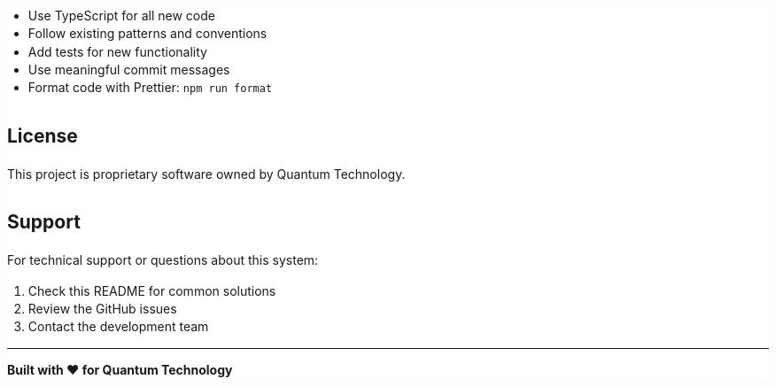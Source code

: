 - Use TypeScript for all new code
- Follow existing patterns and conventions
- Add tests for new functionality
- Use meaningful commit messages
- Format code with Prettier: `npm run format`

## License

This project is proprietary software owned by Quantum Technology.

## Support

For technical support or questions about this system:

1. Check this README for common solutions
2. Review the GitHub issues
3. Contact the development team

---

**Built with ❤️ for Quantum Technology**